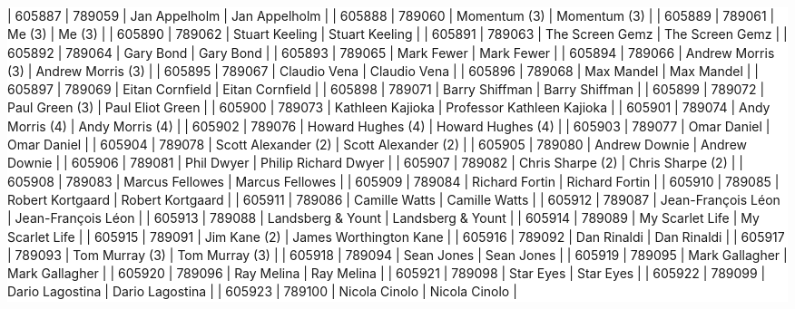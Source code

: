 | 605887 | 789059 | Jan Appelholm | Jan Appelholm |
| 605888 | 789060 | Momentum (3) | Momentum (3) |
| 605889 | 789061 | Me (3) | Me (3) |
| 605890 | 789062 | Stuart Keeling | Stuart Keeling |
| 605891 | 789063 | The Screen Gemz | The Screen Gemz |
| 605892 | 789064 | Gary Bond | Gary Bond |
| 605893 | 789065 | Mark Fewer | Mark Fewer |
| 605894 | 789066 | Andrew Morris (3) | Andrew Morris (3) |
| 605895 | 789067 | Claudio Vena | Claudio Vena |
| 605896 | 789068 | Max Mandel | Max Mandel |
| 605897 | 789069 | Eitan Cornfield | Eitan Cornfield |
| 605898 | 789071 | Barry Shiffman | Barry Shiffman |
| 605899 | 789072 | Paul Green (3) | Paul Eliot Green |
| 605900 | 789073 | Kathleen Kajioka | Professor Kathleen Kajioka |
| 605901 | 789074 | Andy Morris (4) | Andy Morris (4) |
| 605902 | 789076 | Howard Hughes (4) | Howard Hughes (4) |
| 605903 | 789077 | Omar Daniel | Omar Daniel |
| 605904 | 789078 | Scott Alexander (2) | Scott Alexander (2) |
| 605905 | 789080 | Andrew Downie | Andrew Downie |
| 605906 | 789081 | Phil Dwyer | Philip Richard Dwyer |
| 605907 | 789082 | Chris Sharpe (2) | Chris Sharpe (2) |
| 605908 | 789083 | Marcus Fellowes | Marcus Fellowes |
| 605909 | 789084 | Richard Fortin | Richard Fortin |
| 605910 | 789085 | Robert Kortgaard | Robert Kortgaard |
| 605911 | 789086 | Camille Watts | Camille Watts |
| 605912 | 789087 | Jean-François Léon | Jean-François Léon |
| 605913 | 789088 | Landsberg & Yount | Landsberg & Yount |
| 605914 | 789089 | My Scarlet Life | My Scarlet Life |
| 605915 | 789091 | Jim Kane (2) | James Worthington Kane |
| 605916 | 789092 | Dan Rinaldi | Dan Rinaldi |
| 605917 | 789093 | Tom Murray (3) | Tom Murray (3) |
| 605918 | 789094 | Sean Jones | Sean Jones |
| 605919 | 789095 | Mark Gallagher | Mark Gallagher |
| 605920 | 789096 | Ray Melina | Ray Melina |
| 605921 | 789098 | Star Eyes | Star Eyes |
| 605922 | 789099 | Dario Lagostina | Dario Lagostina |
| 605923 | 789100 | Nicola Cinolo | Nicola Cinolo |